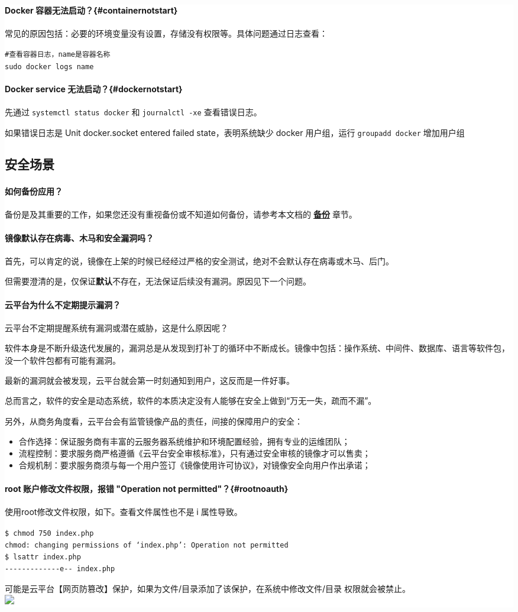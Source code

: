 
#### Docker 容器无法启动？{#containernotstart}

常见的原因包括：必要的环境变量没有设置，存储没有权限等。具体问题通过日志查看：  

```shell
#查看容器日志，name是容器名称
sudo docker logs name
```

#### Docker service 无法启动？{#dockernotstart}

先通过 `systemctl status docker` 和 `journalctl -xe` 查看错误日志。

如果错误日志是  Unit docker.socket entered failed state，表明系统缺少 docker 用户组，运行 `groupadd docker` 增加用户组  

## 安全场景

#### 如何备份应用？

备份是及其重要的工作，如果您还没有重视备份或不知道如何备份，请参考本文档的 **[备份](./administrator/backup)** 章节。

#### 镜像默认存在病毒、木马和安全漏洞吗？

首先，可以肯定的说，镜像在上架的时候已经经过严格的安全测试，绝对不会默认存在病毒或木马、后门。  

但需要澄清的是，仅保证**默认**不存在，无法保证后续没有漏洞。原因见下一个问题。  

#### 云平台为什么不定期提示漏洞？

云平台不定期提醒系统有漏洞或潜在威胁，这是什么原因呢？

软件本身是不断升级迭代发展的，漏洞总是从发现到打补丁的循环中不断成长。镜像中包括：操作系统、中间件、数据库、语言等软件包，没一个软件包都有可能有漏洞。

最新的漏洞就会被发现，云平台就会第一时刻通知到用户，这反而是一件好事。

总而言之，软件的安全是动态系统，软件的本质决定没有人能够在安全上做到“万无一失，疏而不漏”。

另外，从商务角度看，云平台会有监管镜像产品的责任，间接的保障用户的安全：

* 合作选择：保证服务商有丰富的云服务器系统维护和环境配置经验，拥有专业的运维团队；
* 流程控制：要求服务商严格遵循《云平台安全审核标准》，只有通过安全审核的镜像才可以售卖；
* 合规机制：要求服务商须与每一个用户签订《镜像使用许可协议》，对镜像安全向用户作出承诺；

#### root 账户修改文件权限，报错 "Operation not permitted"？{#rootnoauth}

使用root修改文件权限，如下。查看文件属性也不是 i 属性导致。

```
$ chmod 750 index.php
chmod: changing permissions of ‘index.php’: Operation not permitted
$ lsattr index.php
-------------e-- index.php
```

可能是云平台【网页防篡改】保护，如果为文件/目录添加了该保护，在系统中修改文件/目录 权限就会被禁止。  
![](https://libs.websoft9.com/Websoft9/blog/zh/2020/12/linux-safe-websoft9.png)

